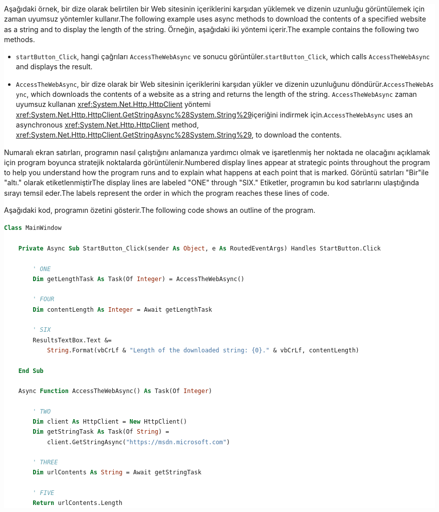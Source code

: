  <span data-ttu-id="93373-110">Aşağıdaki örnek, bir dize olarak belirtilen bir Web sitesinin içeriklerini karşıdan yüklemek ve dizenin uzunluğu görüntülemek için zaman uyumsuz yöntemler kullanır.</span><span class="sxs-lookup"><span data-stu-id="93373-110">The following example uses async methods to download the contents of a specified website as a string and to display the length of the string.</span></span> <span data-ttu-id="93373-111">Örneğin, aşağıdaki iki yöntemi içerir.</span><span class="sxs-lookup"><span data-stu-id="93373-111">The example contains the following two methods.</span></span>  
  
-   <span data-ttu-id="93373-112">`startButton_Click`, hangi çağrıları `AccessTheWebAsync` ve sonucu görüntüler.</span><span class="sxs-lookup"><span data-stu-id="93373-112">`startButton_Click`, which calls `AccessTheWebAsync` and displays the result.</span></span>  
  
-   <span data-ttu-id="93373-113">`AccessTheWebAsync`, bir dize olarak bir Web sitesinin içeriklerini karşıdan yükler ve dizenin uzunluğunu döndürür.</span><span class="sxs-lookup"><span data-stu-id="93373-113">`AccessTheWebAsync`, which downloads the contents of a website as a string and returns the length of the string.</span></span> <span data-ttu-id="93373-114">`AccessTheWebAsync` zaman uyumsuz kullanan <xref:System.Net.Http.HttpClient> yöntemi <xref:System.Net.Http.HttpClient.GetStringAsync%28System.String%29>içeriğini indirmek için.</span><span class="sxs-lookup"><span data-stu-id="93373-114">`AccessTheWebAsync` uses an asynchronous <xref:System.Net.Http.HttpClient> method, <xref:System.Net.Http.HttpClient.GetStringAsync%28System.String%29>, to download the contents.</span></span>  
  
 <span data-ttu-id="93373-115">Numaralı ekran satırları, programın nasıl çalıştığını anlamanıza yardımcı olmak ve işaretlenmiş her noktada ne olacağını açıklamak için program boyunca stratejik noktalarda görüntülenir.</span><span class="sxs-lookup"><span data-stu-id="93373-115">Numbered display lines appear at strategic points throughout the program to help you understand how the program runs and to explain what happens at each point that is marked.</span></span> <span data-ttu-id="93373-116">Görüntü satırları "Bir"ile "altı." olarak etiketlenmiştir</span><span class="sxs-lookup"><span data-stu-id="93373-116">The display lines are labeled "ONE" through "SIX."</span></span> <span data-ttu-id="93373-117">Etiketler, programın bu kod satırlarını ulaştığında sırayı temsil eder.</span><span class="sxs-lookup"><span data-stu-id="93373-117">The labels represent the order in which the program reaches these lines of code.</span></span>  
  
 <span data-ttu-id="93373-118">Aşağıdaki kod, programın özetini gösterir.</span><span class="sxs-lookup"><span data-stu-id="93373-118">The following code shows an outline of the program.</span></span>  
  
```vb  
Class MainWindow  
  
    Private Async Sub StartButton_Click(sender As Object, e As RoutedEventArgs) Handles StartButton.Click  
  
        ' ONE  
        Dim getLengthTask As Task(Of Integer) = AccessTheWebAsync()  
  
        ' FOUR  
        Dim contentLength As Integer = Await getLengthTask  
  
        ' SIX  
        ResultsTextBox.Text &=  
            String.Format(vbCrLf & "Length of the downloaded string: {0}." & vbCrLf, contentLength)  
  
    End Sub  
  
    Async Function AccessTheWebAsync() As Task(Of Integer)  
  
        ' TWO  
        Dim client As HttpClient = New HttpClient()   
        Dim getStringTask As Task(Of String) =   
            client.GetStringAsync("https://msdn.microsoft.com")  
  
        ' THREE  
        Dim urlContents As String = Await getStringTask  
  
        ' FIVE  
        Return urlContents.Length  
```